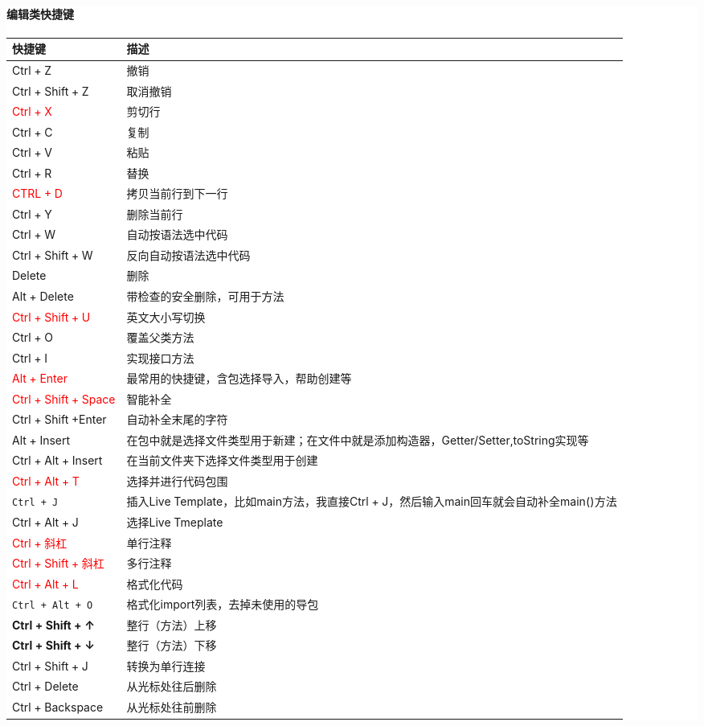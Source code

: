 #### 编辑类快捷键

| 快捷键                                        | 描述                                                         |
| :-------------------------------------------- | :----------------------------------------------------------- |
| Ctrl + Z                                      | 撤销                                                         |
| Ctrl + Shift + Z                              | 取消撤销                                                     |
| <font color="red">Ctrl + X</font>             | 剪切行                                                       |
| Ctrl + C                                      | 复制                                                         |
| Ctrl + V                                      | 粘贴                                                         |
| Ctrl + R                                      | 替换                                                         |
| <font color="red">CTRL + D</font>             | 拷贝当前行到下一行                                           |
| Ctrl + Y                                      | 删除当前行                                                   |
| Ctrl + W                                      | 自动按语法选中代码                                           |
| Ctrl + Shift + W                              | 反向自动按语法选中代码                                       |
| Delete                                        | 删除                                                         |
| Alt + Delete                                  | 带检查的安全删除，可用于方法                                 |
| <font color="red">Ctrl + Shift + U</font>     | 英文大小写切换                                               |
| Ctrl + O                                      | 覆盖父类方法                                                 |
| Ctrl + I                                      | 实现接口方法                                                 |
| <font color="red">Alt + Enter</font>          | 最常用的快捷键，含包选择导入，帮助创建等                     |
| <font color="red">Ctrl + Shift + Space</font> | 智能补全                                                     |
| Ctrl + Shift +Enter                           | 自动补全末尾的字符                                           |
| Alt + Insert                                  | 在包中就是选择文件类型用于新建；在文件中就是添加构造器，Getter/Setter,toString实现等 |
| Ctrl + Alt + Insert                           | 在当前文件夹下选择文件类型用于创建                           |
| <font color="red">Ctrl + Alt + T</font>       | 选择并进行代码包围                                           |
| `Ctrl + J`                                    | 插入Live Template，比如main方法，我直接Ctrl + J，然后输入main回车就会自动补全main()方法 |
| Ctrl + Alt + J                                | 选择Live Tmeplate                                            |
| <font color="red">Ctrl + 斜杠</font>          | 单行注释                                                     |
| <font color="red">Ctrl + Shift + 斜杠</font>  | 多行注释                                                     |
| <font color="red">Ctrl + Alt + L</font>       | 格式化代码                                                   |
| `Ctrl + Alt + O`                              | 格式化import列表，去掉未使用的导包                           |
| **Ctrl + Shift + ↑**                          | 整行（方法）上移                                             |
| **Ctrl + Shift + ↓**                          | 整行（方法）下移                                             |
| Ctrl + Shift + J                              | 转换为单行连接                                               |
| Ctrl + Delete                                 | 从光标处往后删除                                             |
| Ctrl + Backspace                              | 从光标处往前删除                                             |
